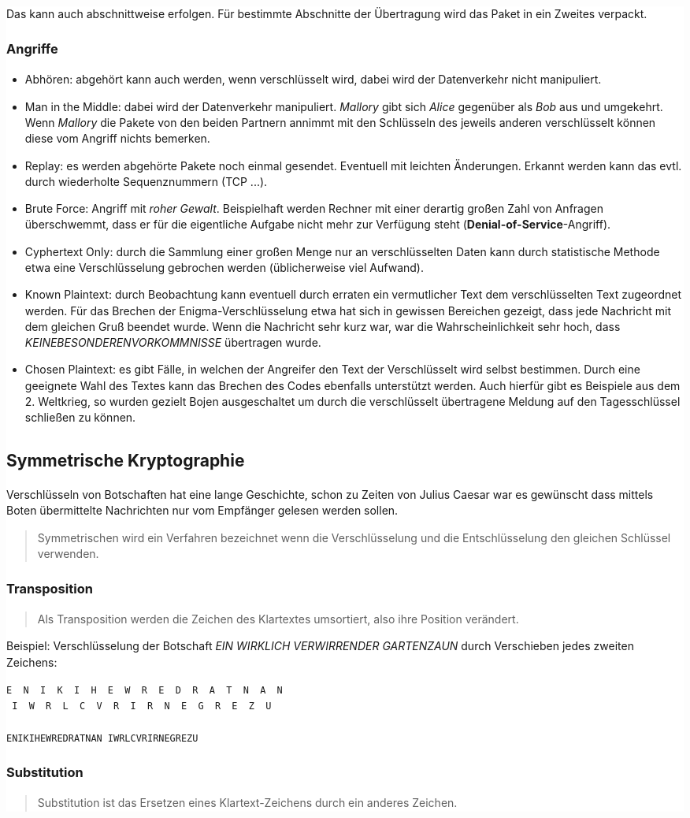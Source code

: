 Das kann auch abschnittweise erfolgen. Für bestimmte Abschnitte der Übertragung wird das Paket in ein Zweites verpackt.

### Angriffe

- Abhören: abgehört kann auch werden, wenn verschlüsselt wird, dabei wird der Datenverkehr nicht manipuliert.
- Man in the Middle: dabei wird der Datenverkehr manipuliert. *Mallory* gibt sich *Alice* gegenüber als *Bob* aus und umgekehrt. Wenn *Mallory* die Pakete von den beiden Partnern annimmt mit den Schlüsseln des jeweils anderen verschlüsselt können diese vom Angriff nichts bemerken.
- Replay: es werden abgehörte Pakete noch einmal gesendet. Eventuell mit leichten Änderungen. Erkannt werden kann das evtl. durch wiederholte Sequenznummern (TCP ...).
- Brute Force: Angriff mit *roher Gewalt*. Beispielhaft werden Rechner mit einer derartig großen Zahl von Anfragen überschwemmt, dass er für die eigentliche Aufgabe nicht mehr zur Verfügung steht (**Denial-of-Service**-Angriff).
- Cyphertext Only: durch die Sammlung einer großen Menge nur an verschlüsselten Daten kann durch statistische Methode etwa eine Verschlüsselung gebrochen werden (üblicherweise viel Aufwand).
- Known Plaintext: durch Beobachtung kann eventuell durch erraten ein vermutlicher Text dem verschlüsselten Text zugeordnet werden. Für das Brechen der Enigma-Verschlüsselung etwa hat sich in gewissen Bereichen gezeigt, dass jede Nachricht mit dem gleichen Gruß beendet wurde. Wenn die Nachricht sehr kurz war, war die Wahrscheinlichkeit sehr hoch, dass *KEINEBESONDERENVORKOMMNISSE* übertragen wurde.

- Chosen Plaintext: es gibt Fälle, in welchen der Angreifer den Text der Verschlüsselt wird selbst bestimmen. Durch eine geeignete Wahl des Textes kann das Brechen des Codes ebenfalls unterstützt werden. Auch hierfür gibt es Beispiele aus dem 2. Weltkrieg, so wurden gezielt Bojen ausgeschaltet um durch die verschlüsselt übertragene Meldung auf den Tagesschlüssel schließen zu können.

## Symmetrische Kryptographie

Verschlüsseln von Botschaften hat eine lange Geschichte, schon zu Zeiten von Julius Caesar war es gewünscht dass mittels Boten übermittelte Nachrichten nur vom Empfänger gelesen werden sollen.

>  Symmetrischen wird ein Verfahren bezeichnet wenn die Verschlüsselung und die Entschlüsselung den gleichen Schlüssel verwenden.

### Transposition

> Als Transposition werden die Zeichen des Klartextes umsortiert, also ihre Position verändert.

Beispiel: Verschlüsselung der Botschaft *EIN WIRKLICH VERWIRRENDER GARTENZAUN* durch Verschieben jedes zweiten Zeichens:

```
E  N  I  K  I  H  E  W  R  E  D  R  A  T  N  A  N
 I  W  R  L  C  V  R  I  R  N  E  G  R  E  Z  U
 
ENIKIHEWREDRATNAN IWRLCVRIRNEGREZU
```

###  Substitution

> Substitution ist das Ersetzen eines Klartext-Zeichens durch ein anderes Zeichen.
